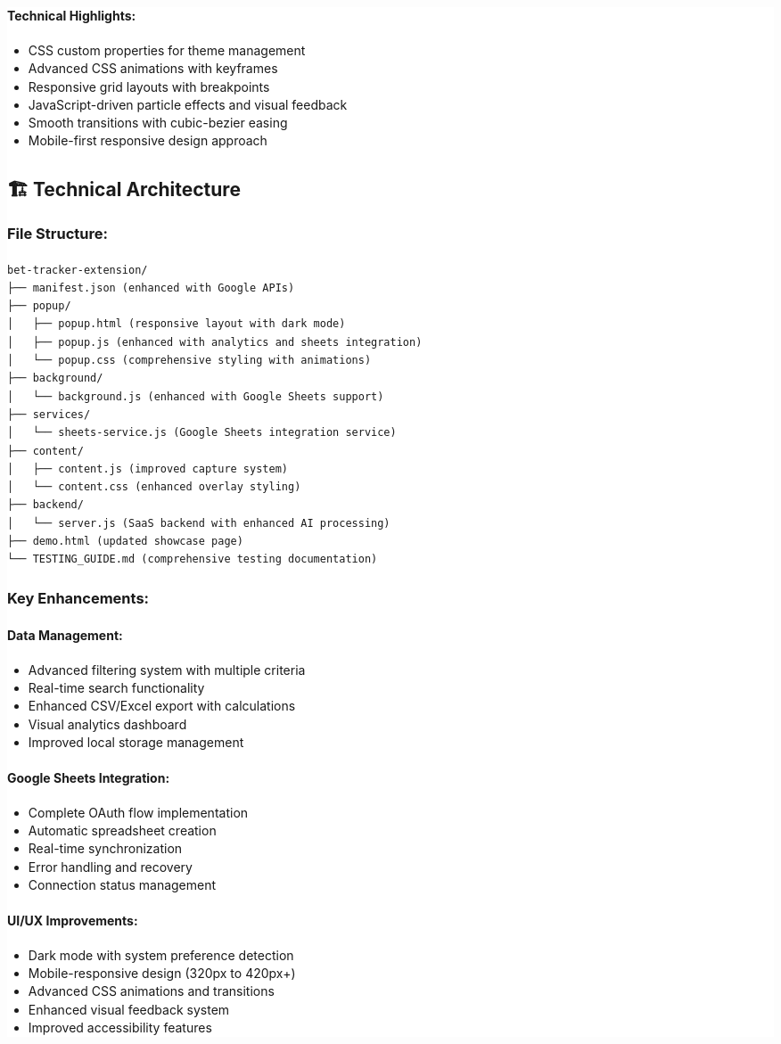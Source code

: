 #### Technical Highlights:
- CSS custom properties for theme management
- Advanced CSS animations with keyframes
- Responsive grid layouts with breakpoints
- JavaScript-driven particle effects and visual feedback
- Smooth transitions with cubic-bezier easing
- Mobile-first responsive design approach

## 🏗️ Technical Architecture

### File Structure:
```
bet-tracker-extension/
├── manifest.json (enhanced with Google APIs)
├── popup/
│   ├── popup.html (responsive layout with dark mode)
│   ├── popup.js (enhanced with analytics and sheets integration)
│   └── popup.css (comprehensive styling with animations)
├── background/
│   └── background.js (enhanced with Google Sheets support)
├── services/
│   └── sheets-service.js (Google Sheets integration service)
├── content/
│   ├── content.js (improved capture system)
│   └── content.css (enhanced overlay styling)
├── backend/
│   └── server.js (SaaS backend with enhanced AI processing)
├── demo.html (updated showcase page)
└── TESTING_GUIDE.md (comprehensive testing documentation)
```

### Key Enhancements:

#### Data Management:
- Advanced filtering system with multiple criteria
- Real-time search functionality
- Enhanced CSV/Excel export with calculations
- Visual analytics dashboard
- Improved local storage management

#### Google Sheets Integration:
- Complete OAuth flow implementation
- Automatic spreadsheet creation
- Real-time synchronization
- Error handling and recovery
- Connection status management

#### UI/UX Improvements:
- Dark mode with system preference detection
- Mobile-responsive design (320px to 420px+)
- Advanced CSS animations and transitions
- Enhanced visual feedback system
- Improved accessibility features
